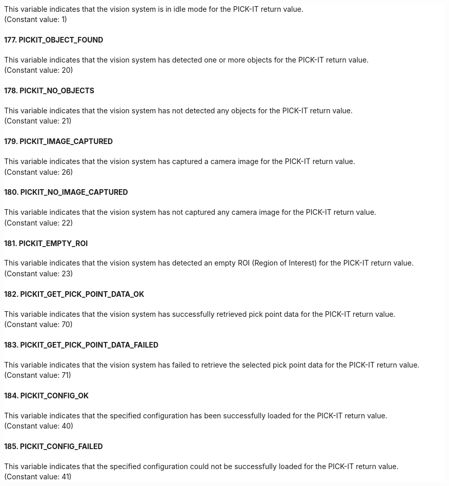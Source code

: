 This variable indicates that the vision system is in idle mode for the PICK-IT return value.<br>
(Constant value: 1)

#### 177. PICKIT_OBJECT_FOUND

This variable indicates that the vision system has detected one or more objects for the PICK-IT return value.<br>
(Constant value: 20)

#### 178. PICKIT_NO_OBJECTS

This variable indicates that the vision system has not detected any objects for the PICK-IT return value.<br>
(Constant value: 21)

#### 179. PICKIT_IMAGE_CAPTURED

This variable indicates that the vision system has captured a camera image for the PICK-IT return value.<br>
(Constant value: 26)

#### 180. PICKIT_NO_IMAGE_CAPTURED

This variable indicates that the vision system has not captured any camera image for the PICK-IT return value.<br>
(Constant value: 22)

#### 181. PICKIT_EMPTY_ROI

This variable indicates that the vision system has detected an empty ROI (Region of Interest) for the PICK-IT return value.<br>
(Constant value: 23)

#### 182. PICKIT_GET_PICK_POINT_DATA_OK

This variable indicates that the vision system has successfully retrieved pick point data for the PICK-IT return value.<br>
(Constant value: 70)

#### 183. PICKIT_GET_PICK_POINT_DATA_FAILED

This variable indicates that the vision system has failed to retrieve the selected pick point data for the PICK-IT return value.<br>
(Constant value: 71)

#### 184. PICKIT_CONFIG_OK

This variable indicates that the specified configuration has been successfully loaded for the PICK-IT return value.<br>
(Constant value: 40)

#### 185. PICKIT_CONFIG_FAILED

This variable indicates that the specified configuration could not be successfully loaded for the PICK-IT return value.<br>
(Constant value: 41)
